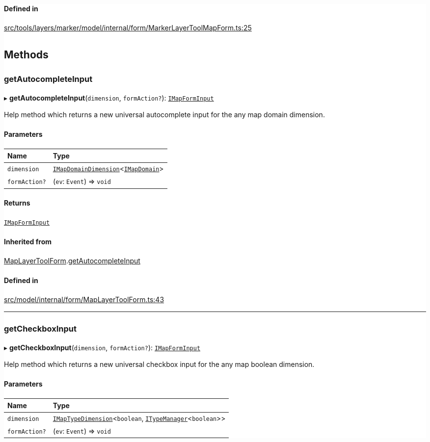 #### Defined in

[src/tools/layers/marker/model/internal/form/MarkerLayerToolMapForm.ts:25](https://github.com/geovisto/geovisto-map/blob/e22d774889dbc28cc1ec62933ecf6bab6690f172/src/tools/layers/marker/model/internal/form/MarkerLayerToolMapForm.ts#L25)

## Methods

### getAutocompleteInput

▸ **getAutocompleteInput**(`dimension`, `formAction?`): [`IMapFormInput`](../interfaces/IMapFormInput.md)

Help method which returns a new universal autocomplete input for the any map domain dimension.

#### Parameters

| Name | Type |
| :------ | :------ |
| `dimension` | [`IMapDomainDimension`](../interfaces/IMapDomainDimension.md)\<[`IMapDomain`](../interfaces/IMapDomain.md)\> |
| `formAction?` | (`ev`: `Event`) => `void` |

#### Returns

[`IMapFormInput`](../interfaces/IMapFormInput.md)

#### Inherited from

[MapLayerToolForm](MapLayerToolForm.md).[getAutocompleteInput](MapLayerToolForm.md#getautocompleteinput)

#### Defined in

[src/model/internal/form/MapLayerToolForm.ts:43](https://github.com/geovisto/geovisto-map/blob/e22d774889dbc28cc1ec62933ecf6bab6690f172/src/model/internal/form/MapLayerToolForm.ts#L43)

___

### getCheckboxInput

▸ **getCheckboxInput**(`dimension`, `formAction?`): [`IMapFormInput`](../interfaces/IMapFormInput.md)

Help method which returns a new universal checkbox input for the any map boolean dimension.

#### Parameters

| Name | Type |
| :------ | :------ |
| `dimension` | [`IMapTypeDimension`](../interfaces/IMapTypeDimension.md)\<`boolean`, [`ITypeManager`](../interfaces/ITypeManager.md)\<`boolean`\>\> |
| `formAction?` | (`ev`: `Event`) => `void` |
